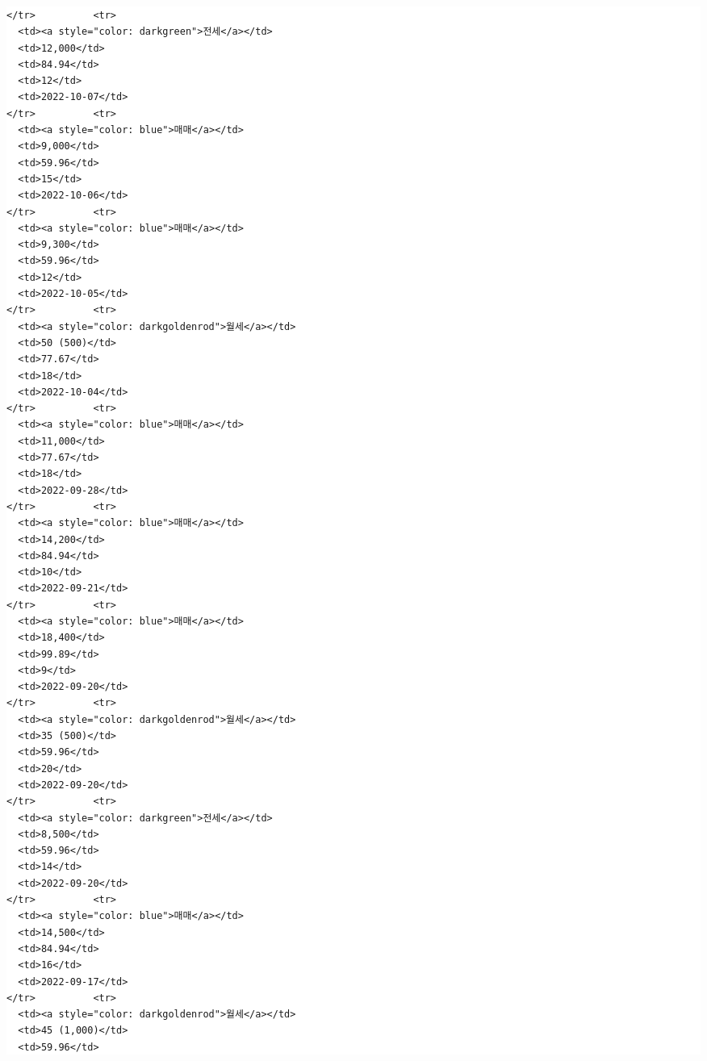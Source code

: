     </tr>          <tr>
      <td><a style="color: darkgreen">전세</a></td>
      <td>12,000</td>
      <td>84.94</td>
      <td>12</td>
      <td>2022-10-07</td>
    </tr>          <tr>
      <td><a style="color: blue">매매</a></td>
      <td>9,000</td>
      <td>59.96</td>
      <td>15</td>
      <td>2022-10-06</td>
    </tr>          <tr>
      <td><a style="color: blue">매매</a></td>
      <td>9,300</td>
      <td>59.96</td>
      <td>12</td>
      <td>2022-10-05</td>
    </tr>          <tr>
      <td><a style="color: darkgoldenrod">월세</a></td>
      <td>50 (500)</td>
      <td>77.67</td>
      <td>18</td>
      <td>2022-10-04</td>
    </tr>          <tr>
      <td><a style="color: blue">매매</a></td>
      <td>11,000</td>
      <td>77.67</td>
      <td>18</td>
      <td>2022-09-28</td>
    </tr>          <tr>
      <td><a style="color: blue">매매</a></td>
      <td>14,200</td>
      <td>84.94</td>
      <td>10</td>
      <td>2022-09-21</td>
    </tr>          <tr>
      <td><a style="color: blue">매매</a></td>
      <td>18,400</td>
      <td>99.89</td>
      <td>9</td>
      <td>2022-09-20</td>
    </tr>          <tr>
      <td><a style="color: darkgoldenrod">월세</a></td>
      <td>35 (500)</td>
      <td>59.96</td>
      <td>20</td>
      <td>2022-09-20</td>
    </tr>          <tr>
      <td><a style="color: darkgreen">전세</a></td>
      <td>8,500</td>
      <td>59.96</td>
      <td>14</td>
      <td>2022-09-20</td>
    </tr>          <tr>
      <td><a style="color: blue">매매</a></td>
      <td>14,500</td>
      <td>84.94</td>
      <td>16</td>
      <td>2022-09-17</td>
    </tr>          <tr>
      <td><a style="color: darkgoldenrod">월세</a></td>
      <td>45 (1,000)</td>
      <td>59.96</td>